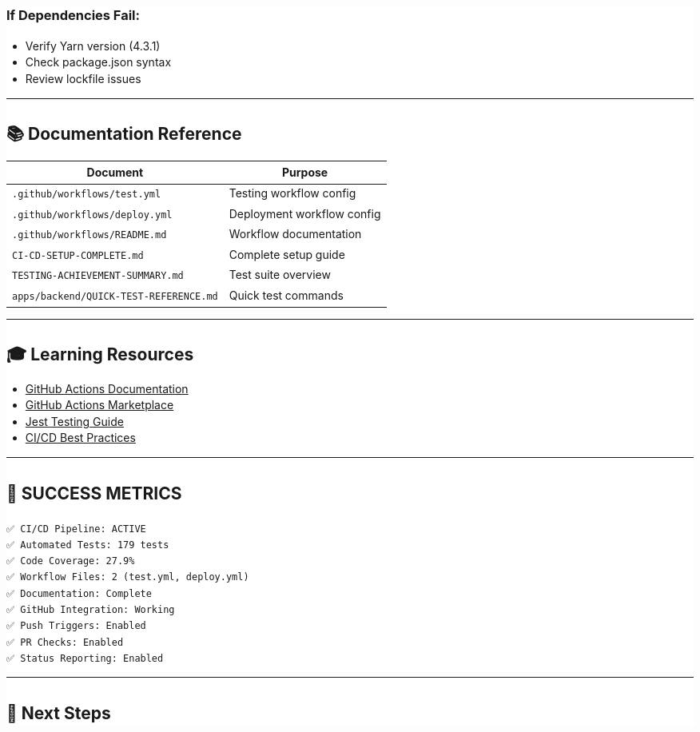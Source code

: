 ### If Dependencies Fail:
- Verify Yarn version (4.3.1)
- Check package.json syntax
- Review lockfile issues

---

## 📚 Documentation Reference

| Document | Purpose |
|----------|---------|
| `.github/workflows/test.yml` | Testing workflow config |
| `.github/workflows/deploy.yml` | Deployment workflow config |
| `.github/workflows/README.md` | Workflow documentation |
| `CI-CD-SETUP-COMPLETE.md` | Complete setup guide |
| `TESTING-ACHIEVEMENT-SUMMARY.md` | Test suite overview |
| `apps/backend/QUICK-TEST-REFERENCE.md` | Quick test commands |

---

## 🎓 Learning Resources

- [GitHub Actions Documentation](https://docs.github.com/en/actions)
- [GitHub Actions Marketplace](https://github.com/marketplace?type=actions)
- [Jest Testing Guide](https://jestjs.io/docs/getting-started)
- [CI/CD Best Practices](https://docs.github.com/en/actions/guides/about-continuous-integration)

---

## 🎊 SUCCESS METRICS

```
✅ CI/CD Pipeline: ACTIVE
✅ Automated Tests: 179 tests
✅ Code Coverage: 27.9%
✅ Workflow Files: 2 (test.yml, deploy.yml)
✅ Documentation: Complete
✅ GitHub Integration: Working
✅ Push Triggers: Enabled
✅ PR Checks: Enabled
✅ Status Reporting: Enabled
```

---

## 🚀 Next Steps
